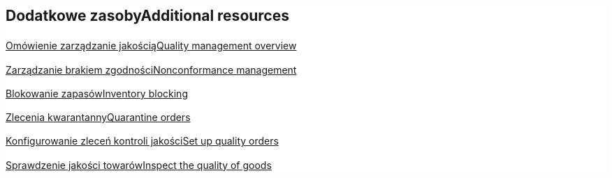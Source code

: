 <a name="additional-resources"></a><span data-ttu-id="47165-199">Dodatkowe zasoby</span><span class="sxs-lookup"><span data-stu-id="47165-199">Additional resources</span></span>
--------

[<span data-ttu-id="47165-200">Omówienie zarządzanie jakością</span><span class="sxs-lookup"><span data-stu-id="47165-200">Quality management overview</span></span>](enable-quality-management.md)

[<span data-ttu-id="47165-201">Zarządzanie brakiem zgodności</span><span class="sxs-lookup"><span data-stu-id="47165-201">Nonconformance management</span></span>](enable-nonconformance-management.md)

[<span data-ttu-id="47165-202">Blokowanie zapasów</span><span class="sxs-lookup"><span data-stu-id="47165-202">Inventory blocking</span></span>](inventory-blocking.md)

[<span data-ttu-id="47165-203">Zlecenia kwarantanny</span><span class="sxs-lookup"><span data-stu-id="47165-203">Quarantine orders</span></span>](quarantine-orders.md)

[<span data-ttu-id="47165-204">Konfigurowanie zleceń kontroli jakości</span><span class="sxs-lookup"><span data-stu-id="47165-204">Set up quality orders</span></span>](tasks/set-up-quality-orders.md)

[<span data-ttu-id="47165-205">Sprawdzenie jakości towarów</span><span class="sxs-lookup"><span data-stu-id="47165-205">Inspect the quality of goods</span></span>](tasks/inspect-quality-goods.md)
